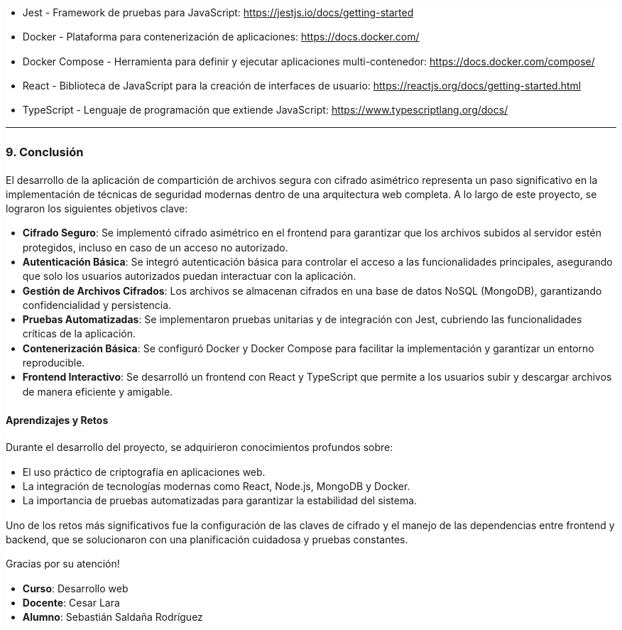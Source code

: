 - Jest - Framework de pruebas para JavaScript: https://jestjs.io/docs/getting-started

- Docker - Plataforma para contenerización de aplicaciones: https://docs.docker.com/

- Docker Compose - Herramienta para definir y ejecutar aplicaciones multi-contenedor: https://docs.docker.com/compose/

- React - Biblioteca de JavaScript para la creación de interfaces de usuario: https://reactjs.org/docs/getting-started.html

- TypeScript - Lenguaje de programación que extiende JavaScript: https://www.typescriptlang.org/docs/

---
### 9. Conclusión
El desarrollo de la aplicación de compartición de archivos segura con cifrado asimétrico representa un paso significativo en la implementación de técnicas de seguridad modernas dentro de una arquitectura web completa. A lo largo de este proyecto, se lograron los siguientes objetivos clave:

- **Cifrado Seguro**: Se implementó cifrado asimétrico en el frontend para garantizar que los archivos subidos al servidor estén protegidos, incluso en caso de un acceso no autorizado.
- **Autenticación Básica**: Se integró autenticación básica para controlar el acceso a las funcionalidades principales, asegurando que solo los usuarios autorizados puedan interactuar con la aplicación.
- **Gestión de Archivos Cifrados**: Los archivos se almacenan cifrados en una base de datos NoSQL (MongoDB), garantizando confidencialidad y persistencia.
- **Pruebas Automatizadas**: Se implementaron pruebas unitarias y de integración con Jest, cubriendo las funcionalidades críticas de la aplicación.
- **Contenerización Básica**: Se configuró Docker y Docker Compose para facilitar la implementación y garantizar un entorno reproducible.
- **Frontend Interactivo**: Se desarrolló un frontend con React y TypeScript que permite a los usuarios subir y descargar archivos de manera eficiente y amigable.

#### Aprendizajes y Retos
Durante el desarrollo del proyecto, se adquirieron conocimientos profundos sobre:

- El uso práctico de criptografía en aplicaciones web.
- La integración de tecnologías modernas como React, Node.js, MongoDB y Docker.
- La importancia de pruebas automatizadas para garantizar la estabilidad del sistema.

Uno de los retos más significativos fue la configuración de las claves de cifrado y el manejo de las dependencias entre frontend y backend, que se solucionaron con una planificación cuidadosa y pruebas constantes.


Gracias por su atención!

- **Curso**: Desarrollo web
- **Docente**: Cesar Lara
- **Alumno**: Sebastián Saldaña Rodríguez
